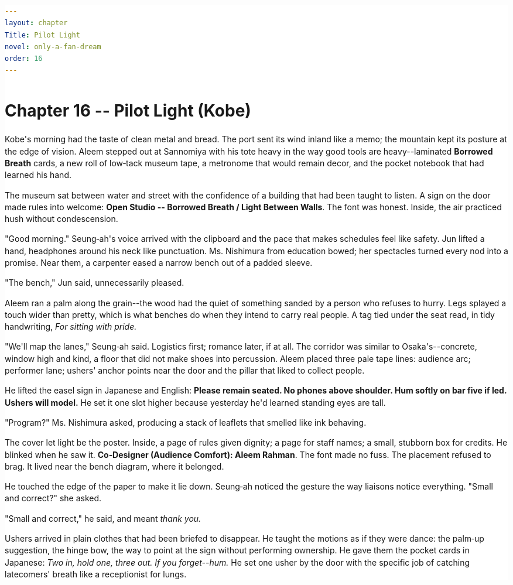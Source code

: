 ```yaml
---
layout: chapter
Title: Pilot Light
novel: only-a-fan-dream
order: 16
---
```


# Chapter 16 -- Pilot Light (Kobe)

Kobe's morning had the taste of clean metal and bread. The port sent its wind inland like a memo; the mountain kept its posture at the edge of vision. Aleem stepped out at Sannomiya with his tote heavy in the way good tools are heavy--laminated **Borrowed Breath** cards, a new roll of low‑tack museum tape, a metronome that would remain decor, and the pocket notebook that had learned his hand.

The museum sat between water and street with the confidence of a building that had been taught to listen. A sign on the door made rules into welcome: **Open Studio -- Borrowed Breath / Light Between Walls**. The font was honest. Inside, the air practiced hush without condescension.

"Good morning." Seung‑ah's voice arrived with the clipboard and the pace that makes schedules feel like safety. Jun lifted a hand, headphones around his neck like punctuation. Ms. Nishimura from education bowed; her spectacles turned every nod into a promise. Near them, a carpenter eased a narrow bench out of a padded sleeve.

"The bench," Jun said, unnecessarily pleased.

Aleem ran a palm along the grain--the wood had the quiet of something sanded by a person who refuses to hurry. Legs splayed a touch wider than pretty, which is what benches do when they intend to carry real people. A tag tied under the seat read, in tidy handwriting, *For sitting with pride.*

"We'll map the lanes," Seung‑ah said. Logistics first; romance later, if at all. The corridor was similar to Osaka's--concrete, window high and kind, a floor that did not make shoes into percussion. Aleem placed three pale tape lines: audience arc; performer lane; ushers' anchor points near the door and the pillar that liked to collect people.

He lifted the easel sign in Japanese and English: **Please remain seated. No phones above shoulder. Hum softly on bar five if led. Ushers will model.** He set it one slot higher because yesterday he'd learned standing eyes are tall.

"Program?" Ms. Nishimura asked, producing a stack of leaflets that smelled like ink behaving.

The cover let light be the poster. Inside, a page of rules given dignity; a page for staff names; a small, stubborn box for credits. He blinked when he saw it. **Co‑Designer (Audience Comfort): Aleem Rahman**. The font made no fuss. The placement refused to brag. It lived near the bench diagram, where it belonged.

He touched the edge of the paper to make it lie down. Seung‑ah noticed the gesture the way liaisons notice everything. "Small and correct?" she asked.

"Small and correct," he said, and meant *thank you.*

Ushers arrived in plain clothes that had been briefed to disappear. He taught the motions as if they were dance: the palm‑up suggestion, the hinge bow, the way to point at the sign without performing ownership. He gave them the pocket cards in Japanese: *Two in, hold one, three out. If you forget--hum.* He set one usher by the door with the specific job of catching latecomers' breath like a receptionist for lungs.
